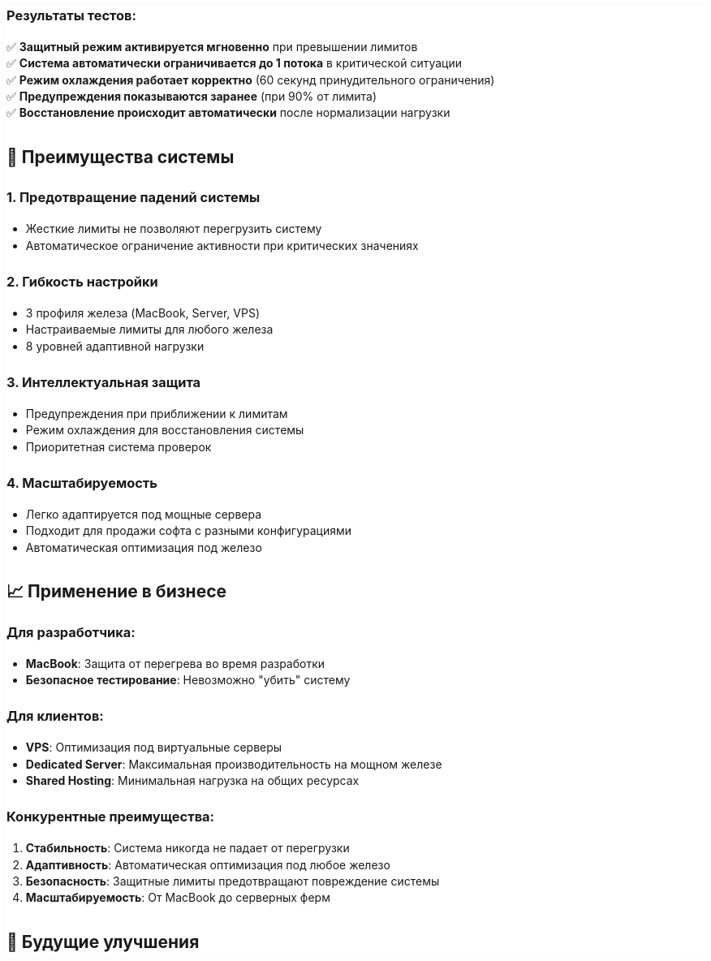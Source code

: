 ### Результаты тестов:
✅ **Защитный режим активируется мгновенно** при превышении лимитов  
✅ **Система автоматически ограничивается до 1 потока** в критической ситуации  
✅ **Режим охлаждения работает корректно** (60 секунд принудительного ограничения)  
✅ **Предупреждения показываются заранее** (при 90% от лимита)  
✅ **Восстановление происходит автоматически** после нормализации нагрузки  

## 🎯 Преимущества системы

### 1. **Предотвращение падений системы**
- Жесткие лимиты не позволяют перегрузить систему
- Автоматическое ограничение активности при критических значениях

### 2. **Гибкость настройки**
- 3 профиля железа (MacBook, Server, VPS)
- Настраиваемые лимиты для любого железа
- 8 уровней адаптивной нагрузки

### 3. **Интеллектуальная защита**
- Предупреждения при приближении к лимитам
- Режим охлаждения для восстановления системы
- Приоритетная система проверок

### 4. **Масштабируемость**
- Легко адаптируется под мощные сервера
- Подходит для продажи софта с разными конфигурациями
- Автоматическая оптимизация под железо

## 📈 Применение в бизнесе

### Для разработчика:
- **MacBook**: Защита от перегрева во время разработки
- **Безопасное тестирование**: Невозможно "убить" систему

### Для клиентов:
- **VPS**: Оптимизация под виртуальные серверы
- **Dedicated Server**: Максимальная производительность на мощном железе
- **Shared Hosting**: Минимальная нагрузка на общих ресурсах

### Конкурентные преимущества:
1. **Стабильность**: Система никогда не падает от перегрузки
2. **Адаптивность**: Автоматическая оптимизация под любое железо  
3. **Безопасность**: Защитные лимиты предотвращают повреждение системы
4. **Масштабируемость**: От MacBook до серверных ферм

## 🔮 Будущие улучшения
